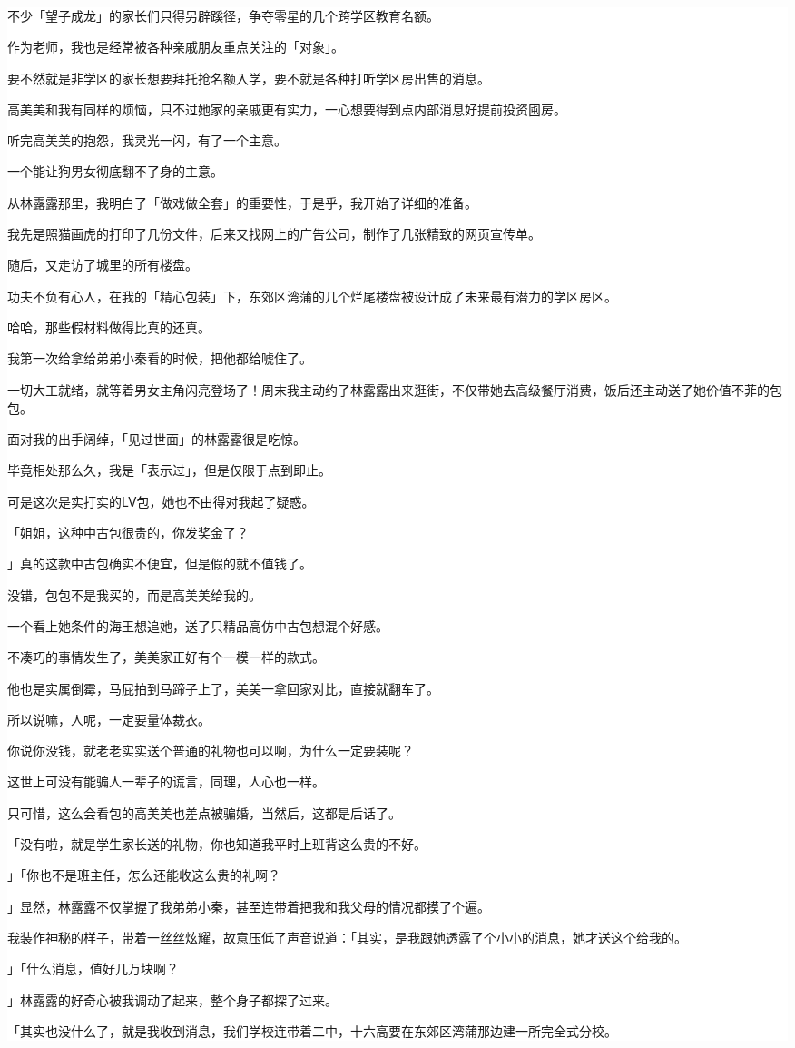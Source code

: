 不少「望⼦成⻰」的家⻓们只得另辟蹊径，争夺零星的⼏个跨学区教育名额。

作为⽼师，我也是经常被各种亲戚朋友重点关注的「对象」。

要不然就是⾮学区的家⻓想要拜托抢名额⼊学，要不就是各种打听学区房出售的消息。

⾼美美和我有同样的烦恼，只不过她家的亲戚更有实⼒，⼀⼼想要得到点内部消息好提前投资囤房。

听完⾼美美的抱怨，我灵光⼀闪，有了⼀个主意。

⼀个能让狗男⼥彻底翻不了⾝的主意。

从林露露那⾥，我明⽩了「做戏做全套」的重要性，于是乎，我开始了详细的准备。

我先是照猫画虎的打印了⼏份⽂件，后来⼜找⽹上的⼴告公司，制作了⼏张精致的⽹⻚宣传单。

随后，⼜⾛访了城⾥的所有楼盘。

功夫不负有⼼⼈，在我的「精⼼包装」下，东郊区湾蒲的⼏个烂尾楼盘被设计成了未来最有潜⼒的学区房区。

哈哈，那些假材料做得⽐真的还真。

我第⼀次给拿给弟弟⼩秦看的时候，把他都给唬住了。

⼀切⼤⼯就绪，就等着男⼥主⻆闪亮登场了！周末我主动约了林露露出来逛街，不仅带她去⾼级餐厅消费，饭后还主动送了她价值不菲的包包。

⾯对我的出⼿阔绰，「⻅过世⾯」的林露露很是吃惊。

毕竟相处那么久，我是「表⽰过」，但是仅限于点到即⽌。

可是这次是实打实的LV包，她也不由得对我起了疑惑。

「姐姐，这种中古包很贵的，你发奖⾦了？

」真的这款中古包确实不便宜，但是假的就不值钱了。

没错，包包不是我买的，⽽是⾼美美给我的。

⼀个看上她条件的海王想追她，送了只精品⾼仿中古包想混个好感。

不凑巧的事情发⽣了，美美家正好有个⼀模⼀样的款式。

他也是实属倒霉，⻢屁拍到⻢蹄⼦上了，美美⼀拿回家对⽐，直接就翻⻋了。

所以说嘛，⼈呢，⼀定要量体裁⾐。

你说你没钱，就⽼⽼实实送个普通的礼物也可以啊，为什么⼀定要装呢？

这世上可没有能骗⼈⼀辈⼦的谎⾔，同理，⼈⼼也⼀样。

只可惜，这么会看包的⾼美美也差点被骗婚，当然后，这都是后话了。

「没有啦，就是学⽣家⻓送的礼物，你也知道我平时上班背这么贵的不好。

」「你也不是班主任，怎么还能收这么贵的礼啊？

」显然，林露露不仅掌握了我弟弟⼩秦，甚⾄连带着把我和我⽗⺟的情况都摸了个遍。

我装作神秘的样⼦，带着⼀丝丝炫耀，故意压低了声⾳说道：「其实，是我跟她透露了个⼩⼩的消息，她才送这个给我的。

」「什么消息，值好⼏万块啊？

」林露露的好奇⼼被我调动了起来，整个⾝⼦都探了过来。

「其实也没什么了，就是我收到消息，我们学校连带着⼆中，⼗六⾼要在东郊区湾蒲那边建⼀所完全式分校。
